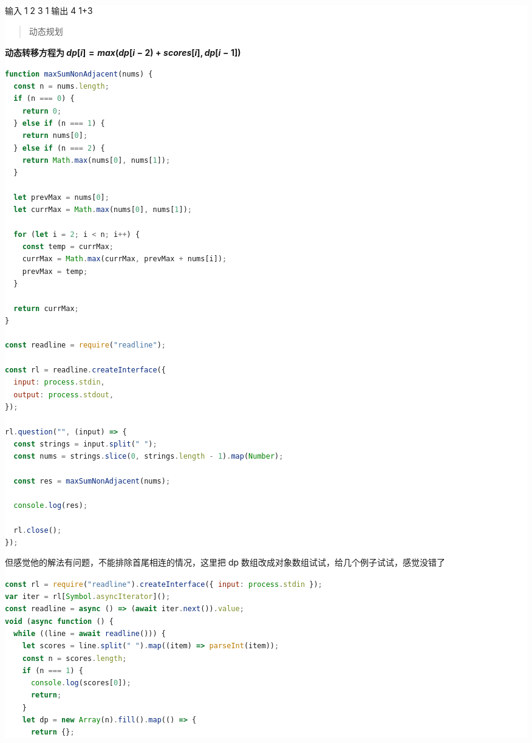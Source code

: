 输入 1 2 3 1
输出 4
1+3

> 动态规划

**动态转移方程为 $dp[i] = max(dp[i-2)+scores[i],dp[i-1])$**

```js
function maxSumNonAdjacent(nums) {
  const n = nums.length;
  if (n === 0) {
    return 0;
  } else if (n === 1) {
    return nums[0];
  } else if (n === 2) {
    return Math.max(nums[0], nums[1]);
  }

  let prevMax = nums[0];
  let currMax = Math.max(nums[0], nums[1]);

  for (let i = 2; i < n; i++) {
    const temp = currMax;
    currMax = Math.max(currMax, prevMax + nums[i]);
    prevMax = temp;
  }

  return currMax;
}

const readline = require("readline");

const rl = readline.createInterface({
  input: process.stdin,
  output: process.stdout,
});

rl.question("", (input) => {
  const strings = input.split(" ");
  const nums = strings.slice(0, strings.length - 1).map(Number);

  const res = maxSumNonAdjacent(nums);

  console.log(res);

  rl.close();
});
```

但感觉他的解法有问题，不能排除首尾相连的情况，这里把 dp 数组改成对象数组试试，给几个例子试试，感觉没错了

```js
const rl = require("readline").createInterface({ input: process.stdin });
var iter = rl[Symbol.asyncIterator]();
const readline = async () => (await iter.next()).value;
void (async function () {
  while ((line = await readline())) {
    let scores = line.split(" ").map((item) => parseInt(item));
    const n = scores.length;
    if (n === 1) {
      console.log(scores[0]);
      return;
    }
    let dp = new Array(n).fill().map(() => {
      return {};
```